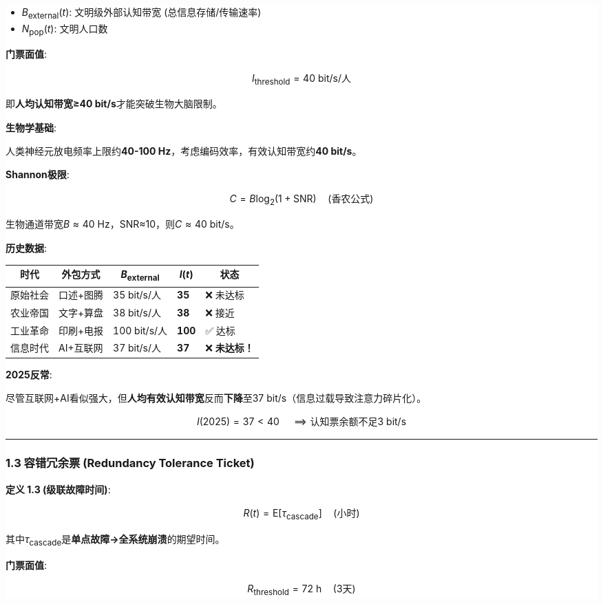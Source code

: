 - $B_{\text{external}}(t)$: 文明级外部认知带宽 (总信息存储/传输速率)
- $N_{\text{pop}}(t)$: 文明人口数

**门票面值**:

$$
I_{\text{threshold}} = 40 \text{ bit/s/人}
$$

即**人均认知带宽≥40 bit/s**才能突破生物大脑限制。

**生物学基础**:

人类神经元放电频率上限约**40-100 Hz**，考虑编码效率，有效认知带宽约**40 bit/s**。

**Shannon极限**:

$$
C = B \log_2(1 + \text{SNR}) \quad \text{(香农公式)}
$$

生物通道带宽$B \approx 40 \text{ Hz}$，SNR≈10，则$C \approx 40 \text{ bit/s}$。

**历史数据**:

| 时代 | 外包方式 | $B_{\text{external}}$ | $I(t)$ | 状态 |
|------|---------|---------------------|--------|------|
| 原始社会 | 口述+图腾 | 35 bit/s/人 | **35** | ❌ 未达标 |
| 农业帝国 | 文字+算盘 | 38 bit/s/人 | **38** | ❌ 接近 |
| 工业革命 | 印刷+电报 | 100 bit/s/人 | **100** | ✅ 达标 |
| 信息时代 | AI+互联网 | 37 bit/s/人 | **37** | ❌ **未达标！** |

**2025反常**:

尽管互联网+AI看似强大，但**人均有效认知带宽**反而**下降**至37 bit/s（信息过载导致注意力碎片化）。

$$
I(2025) = 37 < 40 \quad \implies \text{认知票余额不足3 bit/s}
$$

---

### 1.3 容错冗余票 (Redundancy Tolerance Ticket)

**定义 1.3 (级联故障时间)**:

$$
R(t) = \text{E}\left[\tau_{\text{cascade}}\right] \quad (\text{小时})
$$

其中$\tau_{\text{cascade}}$是**单点故障→全系统崩溃**的期望时间。

**门票面值**:

$$
R_{\text{threshold}} = 72 \text{ h} \quad (3\text{天})
$$
